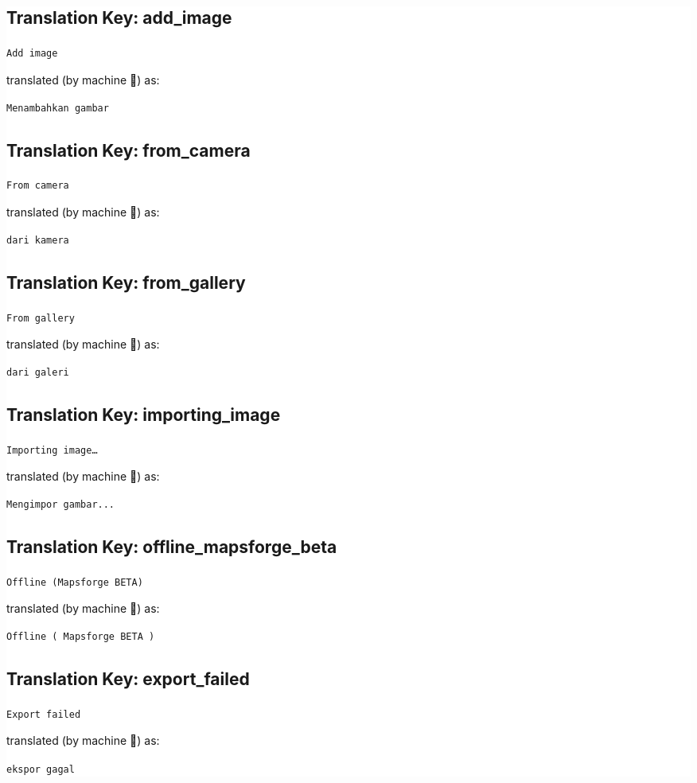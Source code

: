 
## Translation Key: add_image
```
Add image
```
translated (by machine 🤖) as:
```
Menambahkan gambar
```


## Translation Key: from_camera
```
From camera
```
translated (by machine 🤖) as:
```
dari kamera
```


## Translation Key: from_gallery
```
From gallery
```
translated (by machine 🤖) as:
```
dari galeri
```


## Translation Key: importing_image
```
Importing image…
```
translated (by machine 🤖) as:
```
Mengimpor gambar...
```


## Translation Key: offline_mapsforge_beta
```
Offline (Mapsforge BETA)
```
translated (by machine 🤖) as:
```
Offline ( Mapsforge BETA )
```


## Translation Key: export_failed
```
Export failed
```
translated (by machine 🤖) as:
```
ekspor gagal
```
